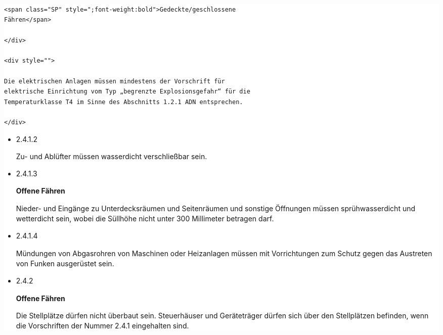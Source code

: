     <span class="SP" style=";font-weight:bold">Gedeckte/geschlossene
    Fähren</span>
    
    </div>
    
    <div style="">
    
    Die elektrischen Anlagen müssen mindestens der Vorschrift für
    elektrische Einrichtung vom Typ „begrenzte Explosionsgefahr“ für die
    Temperaturklasse T4 im Sinne des Abschnitts 1.2.1 ADN entsprechen.
    
    </div>

  - 2.4.1.2
    
    <div style="">
    
    Zu- und Ablüfter müssen wasserdicht verschließbar sein.
    
    </div>

  - 2.4.1.3
    
    <div style="">
    
    <span class="SP" style=";font-weight:bold">Offene Fähren</span>
    
    </div>
    
    <div style="">
    
    Nieder- und Eingänge zu Unterdecksräumen und Seitenräumen und
    sonstige Öffnungen müssen sprühwasserdicht und wetterdicht sein,
    wobei die Süllhöhe nicht unter 300 Millimeter betragen darf.
    
    </div>

  - 2.4.1.4
    
    <div style="">
    
    Mündungen von Abgasrohren von Maschinen oder Heizanlagen müssen mit
    Vorrichtungen zum Schutz gegen das Austreten von Funken ausgerüstet
    sein.
    
    </div>

  - 2.4.2
    
    <div style="">
    
    <span class="SP" style=";font-weight:bold">Offene Fähren</span>
    
    </div>
    
    <div style="">
    
    Die Stellplätze dürfen nicht überbaut sein. Steuerhäuser und
    Geräteträger dürfen sich über den Stellplätzen befinden, wenn die
    Vorschriften der Nummer 2.4.1 eingehalten sind.
    
    </div>
